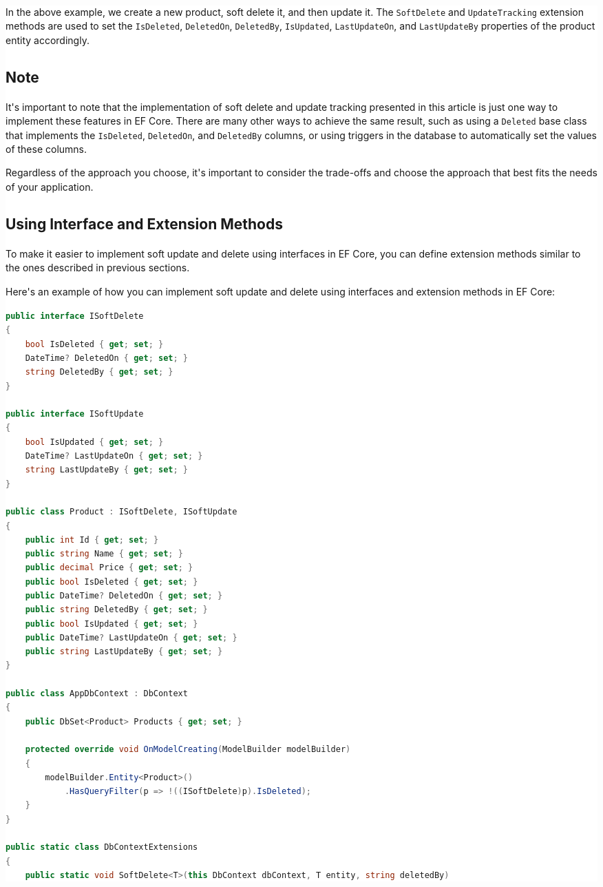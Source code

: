 In the above example, we create a new product, soft delete it, and then update it. The `SoftDelete` and `UpdateTracking` extension methods are used to set the `IsDeleted`, `DeletedOn`, `DeletedBy`, `IsUpdated`, `LastUpdateOn`, and `LastUpdateBy` properties of the product entity accordingly.

## Note

It's important to note that the implementation of soft delete and update tracking presented in this article is just one way to implement these features in EF Core. There are many other ways to achieve the same result, such as using a `Deleted` base class that implements the `IsDeleted`, `DeletedOn`, and `DeletedBy` columns, or using triggers in the database to automatically set the values of these columns.

Regardless of the approach you choose, it's important to consider the trade-offs and choose the approach that best fits the needs of your application.

## Using Interface and Extension Methods

To make it easier to implement soft update and delete using interfaces in EF Core, you can define extension methods similar to the ones described in previous sections.

Here's an example of how you can implement soft update and delete using interfaces and extension methods in EF Core:

```csharp
public interface ISoftDelete
{
    bool IsDeleted { get; set; }
    DateTime? DeletedOn { get; set; }
    string DeletedBy { get; set; }
}

public interface ISoftUpdate
{
    bool IsUpdated { get; set; }
    DateTime? LastUpdateOn { get; set; }
    string LastUpdateBy { get; set; }
}

public class Product : ISoftDelete, ISoftUpdate
{
    public int Id { get; set; }
    public string Name { get; set; }
    public decimal Price { get; set; }
    public bool IsDeleted { get; set; }
    public DateTime? DeletedOn { get; set; }
    public string DeletedBy { get; set; }
    public bool IsUpdated { get; set; }
    public DateTime? LastUpdateOn { get; set; }
    public string LastUpdateBy { get; set; }
}

public class AppDbContext : DbContext
{
    public DbSet<Product> Products { get; set; }

    protected override void OnModelCreating(ModelBuilder modelBuilder)
    {
        modelBuilder.Entity<Product>()
            .HasQueryFilter(p => !((ISoftDelete)p).IsDeleted);
    }
}

public static class DbContextExtensions
{
    public static void SoftDelete<T>(this DbContext dbContext, T entity, string deletedBy)
```